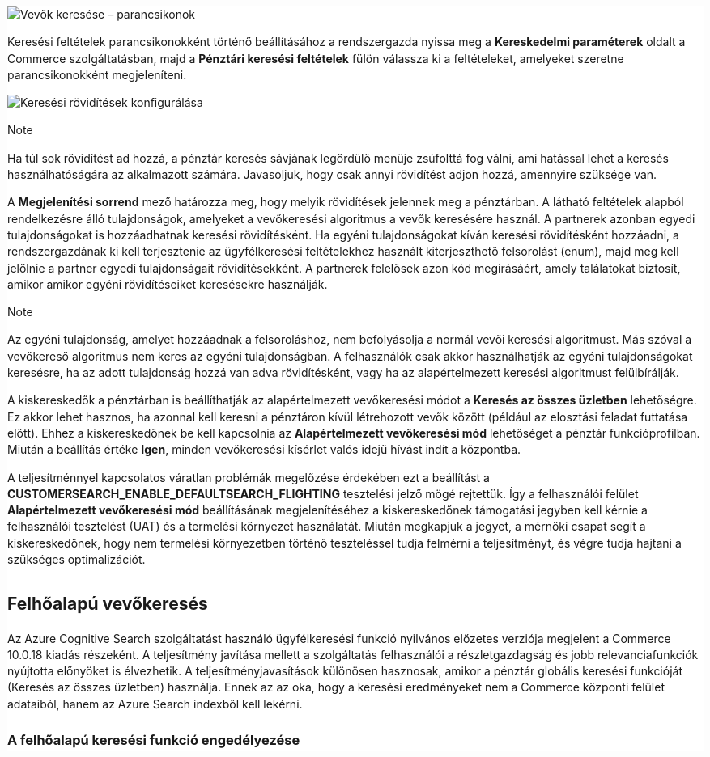 ![Vevők keresése – parancsikonok](./media/SearchShortcutsPOS.png "Vevők keresése – parancsikonok")

Keresési feltételek parancsikonokként történő beállításához a rendszergazda nyissa meg a **Kereskedelmi paraméterek** oldalt a Commerce szolgáltatásban, majd a **Pénztári keresési feltételek** fülön válassza ki a feltételeket, amelyeket szeretne parancsikonokként megjeleníteni.

![Keresési rövidítések konfigurálása](./media/ConfigureShortcutsAX.png "Keresési rövidítések konfigurálása")

> [!NOTE]
> Ha túl sok rövidítést ad hozzá, a pénztár keresés sávjának legördülő menüje zsúfolttá fog válni, ami hatással lehet a keresés használhatóságára az alkalmazott számára. Javasoljuk, hogy csak annyi rövidítést adjon hozzá, amennyire szüksége van.

A **Megjelenítési sorrend** mező határozza meg, hogy melyik rövidítések jelennek meg a pénztárban. A látható feltételek alapból rendelkezésre álló tulajdonságok, amelyeket a vevőkeresési algoritmus a vevők keresésére használ. A partnerek azonban egyedi tulajdonságokat is hozzáadhatnak keresési rövidítésként. Ha egyéni tulajdonságokat kíván keresési rövidítésként hozzáadni, a rendszergazdának ki kell terjesztenie az ügyfélkeresési feltételekhez használt kiterjeszthető felsorolást (enum), majd meg kell jelölnie a partner egyedi tulajdonságait rövidítésekként. A partnerek felelősek azon kód megírásáért, amely találatokat biztosít, amikor amikor egyéni rövidítéseiket keresésekre használják.

> [!NOTE]
> Az egyéni tulajdonság, amelyet hozzáadnak a felsoroláshoz, nem befolyásolja a normál vevői keresési algoritmust. Más szóval a vevőkereső algoritmus nem keres az egyéni tulajdonságban. A felhasználók csak akkor használhatják az egyéni tulajdonságokat keresésre, ha az adott tulajdonság hozzá van adva rövidítésként, vagy ha az alapértelmezett keresési algoritmust felülbírálják.

A kiskereskedők a pénztárban is beállíthatják az alapértelmezett vevőkeresési módot a **Keresés az összes üzletben** lehetőségre. Ez akkor lehet hasznos, ha azonnal kell keresni a pénztáron kívül létrehozott vevők között (például az elosztási feladat futtatása előtt). Ehhez a kiskereskedőnek be kell kapcsolnia az **Alapértelmezett vevőkeresési mód** lehetőséget a pénztár funkcióprofilban. Miután a beállítás értéke **Igen**, minden vevőkeresési kísérlet valós idejű hívást indít a központba.

A teljesítménnyel kapcsolatos váratlan problémák megelőzése érdekében ezt a beállítást a **CUSTOMERSEARCH_ENABLE_DEFAULTSEARCH_FLIGHTING** tesztelési jelző mögé rejtettük. Így a felhasználói felület **Alapértelmezett vevőkeresési mód** beállításának megjelenítéséhez a kiskereskedőnek támogatási jegyben kell kérnie a felhasználói tesztelést (UAT) és a termelési környezet használatát. Miután megkapjuk a jegyet, a mérnöki csapat segít a kiskereskedőnek, hogy nem termelési környezetben történő teszteléssel tudja felmérni a teljesítményt, és végre tudja hajtani a szükséges optimalizációt.

## <a name="cloud-powered-customer-search"></a>Felhőalapú vevőkeresés

Az Azure Cognitive Search szolgáltatást használó ügyfélkeresési funkció nyilvános előzetes verziója megjelent a Commerce 10.0.18 kiadás részeként. A teljesítmény javítása mellett a szolgáltatás felhasználói a részletgazdagság és jobb relevanciafunkciók nyújtotta előnyöket is élvezhetik. A teljesítményjavasítások különösen hasznosak, amikor a pénztár globális keresési funkcióját (Keresés az összes üzletben) használja. Ennek az az oka, hogy a keresési eredményeket nem a Commerce központi felület adataiból, hanem az Azure Search indexből kell lekérni. 

### <a name="enable-the-cloud-powered-search-feature"></a>A felhőalapú keresési funkció engedélyezése
